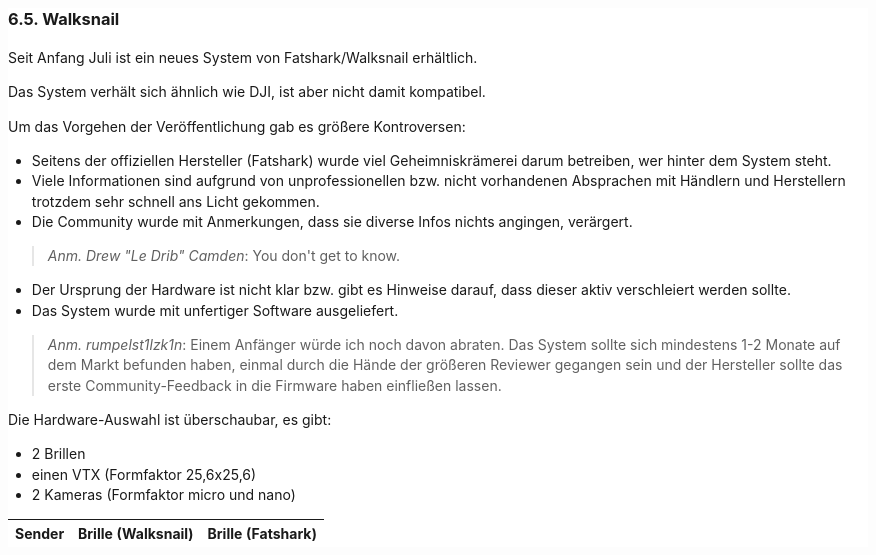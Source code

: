 
### 6.5. Walksnail

Seit Anfang Juli ist ein neues System von Fatshark/Walksnail erhältlich.

Das System verhält sich ähnlich wie DJI, ist aber nicht damit kompatibel.

Um das Vorgehen der Veröffentlichung gab es größere Kontroversen:

- Seitens der offiziellen Hersteller (Fatshark) wurde viel Geheimniskrämerei darum betreiben, wer hinter dem System steht.
- Viele Informationen sind aufgrund von unprofessionellen bzw. nicht vorhandenen Absprachen mit Händlern und Herstellern trotzdem sehr schnell ans Licht gekommen.
- Die Community wurde mit Anmerkungen, dass sie diverse Infos nichts angingen, verärgert.

> *Anm. Drew "Le Drib" Camden*: You don't get to know.

- Der Ursprung der Hardware ist nicht klar bzw. gibt es Hinweise darauf, dass dieser aktiv verschleiert werden sollte.
- Das System wurde mit unfertiger Software ausgeliefert.

> *Anm. rumpelst1lzk1n*: Einem Anfänger würde ich noch davon abraten. Das System sollte sich mindestens 1-2 Monate auf dem Markt befunden haben, einmal durch die Hände der größeren Reviewer gegangen sein und der Hersteller sollte das erste Community-Feedback in die Firmware haben einfließen lassen.

Die Hardware-Auswahl ist überschaubar, es gibt:

- 2 Brillen
- einen VTX (Formfaktor 25,6x25,6)
- 2 Kameras (Formfaktor micro und nano)

|Sender|Brille (Walksnail)| Brille (Fatshark)|
|---|---|---|